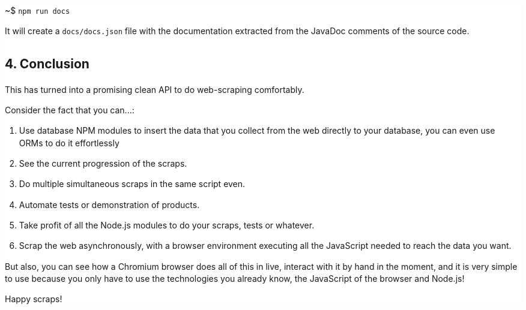 ~$ `npm run docs`

It will create a `docs/docs.json` file with the documentation extracted from the JavaDoc comments of the source code.


## 4. Conclusion

This has turned into a promising clean API to do web-scraping comfortably. 

Consider the fact that you can...:

1. Use database NPM modules to insert the data that you collect from the web directly to your database, you can even use ORMs to do it effortlessly

2. See the current progression of the scraps.

3. Do multiple simultaneous scraps in the same script even.

4. Automate tests or demonstration of products.

5. Take profit of all the Node.js modules to do your scraps, tests or whatever.

6. Scrap the web asynchronously, with a browser environment executing all the JavaScript needed to reach the data you want.

But also, you can see how a Chromium browser does all of this in live, interact with it by hand in the moment, and it is very simple to use because you only have to use the technologies you already know, the JavaScript of the browser and Node.js! 

Happy scraps!